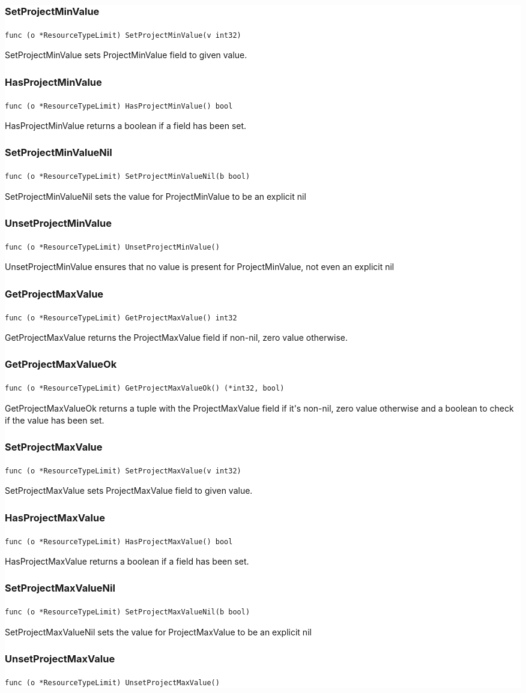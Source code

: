 ### SetProjectMinValue

`func (o *ResourceTypeLimit) SetProjectMinValue(v int32)`

SetProjectMinValue sets ProjectMinValue field to given value.

### HasProjectMinValue

`func (o *ResourceTypeLimit) HasProjectMinValue() bool`

HasProjectMinValue returns a boolean if a field has been set.

### SetProjectMinValueNil

`func (o *ResourceTypeLimit) SetProjectMinValueNil(b bool)`

 SetProjectMinValueNil sets the value for ProjectMinValue to be an explicit nil

### UnsetProjectMinValue
`func (o *ResourceTypeLimit) UnsetProjectMinValue()`

UnsetProjectMinValue ensures that no value is present for ProjectMinValue, not even an explicit nil
### GetProjectMaxValue

`func (o *ResourceTypeLimit) GetProjectMaxValue() int32`

GetProjectMaxValue returns the ProjectMaxValue field if non-nil, zero value otherwise.

### GetProjectMaxValueOk

`func (o *ResourceTypeLimit) GetProjectMaxValueOk() (*int32, bool)`

GetProjectMaxValueOk returns a tuple with the ProjectMaxValue field if it's non-nil, zero value otherwise
and a boolean to check if the value has been set.

### SetProjectMaxValue

`func (o *ResourceTypeLimit) SetProjectMaxValue(v int32)`

SetProjectMaxValue sets ProjectMaxValue field to given value.

### HasProjectMaxValue

`func (o *ResourceTypeLimit) HasProjectMaxValue() bool`

HasProjectMaxValue returns a boolean if a field has been set.

### SetProjectMaxValueNil

`func (o *ResourceTypeLimit) SetProjectMaxValueNil(b bool)`

 SetProjectMaxValueNil sets the value for ProjectMaxValue to be an explicit nil

### UnsetProjectMaxValue
`func (o *ResourceTypeLimit) UnsetProjectMaxValue()`
